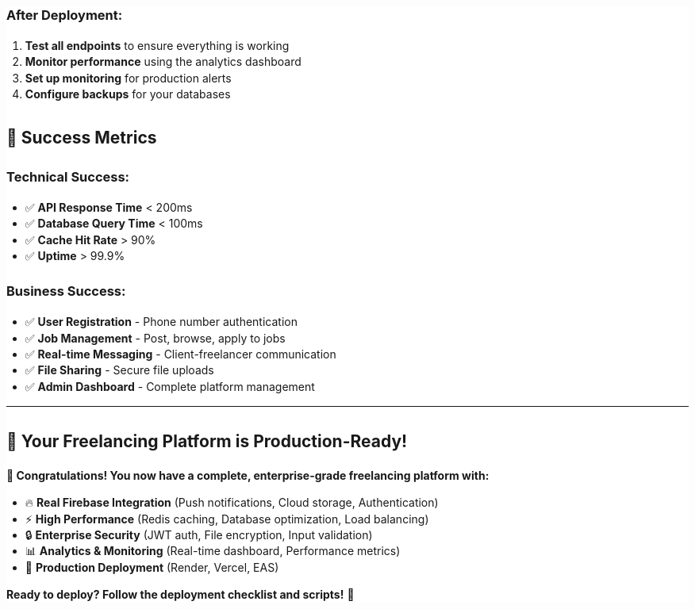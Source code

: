 ### **After Deployment:**
1. **Test all endpoints** to ensure everything is working
2. **Monitor performance** using the analytics dashboard
3. **Set up monitoring** for production alerts
4. **Configure backups** for your databases

## 🎯 Success Metrics

### **Technical Success:**
- ✅ **API Response Time** < 200ms
- ✅ **Database Query Time** < 100ms
- ✅ **Cache Hit Rate** > 90%
- ✅ **Uptime** > 99.9%

### **Business Success:**
- ✅ **User Registration** - Phone number authentication
- ✅ **Job Management** - Post, browse, apply to jobs
- ✅ **Real-time Messaging** - Client-freelancer communication
- ✅ **File Sharing** - Secure file uploads
- ✅ **Admin Dashboard** - Complete platform management

---

## 🚀 **Your Freelancing Platform is Production-Ready!**

**🎉 Congratulations! You now have a complete, enterprise-grade freelancing platform with:**

- 🔥 **Real Firebase Integration** (Push notifications, Cloud storage, Authentication)
- ⚡ **High Performance** (Redis caching, Database optimization, Load balancing)
- 🔒 **Enterprise Security** (JWT auth, File encryption, Input validation)
- 📊 **Analytics & Monitoring** (Real-time dashboard, Performance metrics)
- 🚀 **Production Deployment** (Render, Vercel, EAS)

**Ready to deploy? Follow the deployment checklist and scripts!** 🎯
